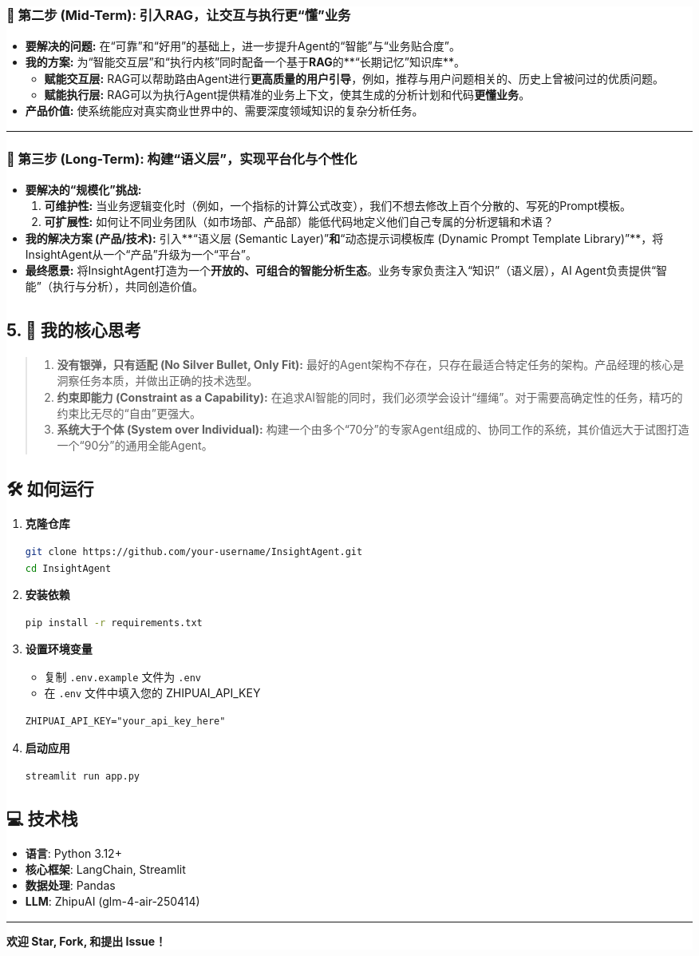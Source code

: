 
### 🤖 第二步 (Mid-Term): **引入RAG，让交互与执行更“懂”业务**

*   **要解决的问题:** 在“可靠”和“好用”的基础上，进一步提升Agent的“智能”与“业务贴合度”。
*   **我的方案:** 为“智能交互层”和“执行内核”同时配备一个基于**RAG**的**“长期记忆”知识库**。
    *   **赋能交互层:** RAG可以帮助路由Agent进行**更高质量的用户引导**，例如，推荐与用户问题相关的、历史上曾被问过的优质问题。
    *   **赋能执行层:** RAG可以为执行Agent提供精准的业务上下文，使其生成的分析计划和代码**更懂业务**。
*   **产品价值:** 使系统能应对真实商业世界中的、需要深度领域知识的复杂分析任务。

---

### 🌌 第三步 (Long-Term): **构建“语义层”，实现平台化与个性化**

*   **要解决的“规模化”挑战:**
    1.  **可维护性:** 当业务逻辑变化时（例如，一个指标的计算公式改变），我们不想去修改上百个分散的、写死的Prompt模板。
    2.  **可扩展性:** 如何让不同业务团队（如市场部、产品部）能低代码地定义他们自己专属的分析逻辑和术语？
*   **我的解决方案 (产品/技术):** 引入**“语义层 (Semantic Layer)”**和**“动态提示词模板库 (Dynamic Prompt Template Library)”**，将InsightAgent从一个“产品”升级为一个“平台”。
*   **最终愿景:** 将InsightAgent打造为一个**开放的、可组合的智能分析生态**。业务专家负责注入“知识”（语义层），AI Agent负责提供“智能”（执行与分析），共同创造价值。
      
## 5. 🧠 我的核心思考

> 1.  **没有银弹，只有适配 (No Silver Bullet, Only Fit):** 最好的Agent架构不存在，只存在最适合特定任务的架构。产品经理的核心是洞察任务本质，并做出正确的技术选型。
> 2.  **约束即能力 (Constraint as a Capability):** 在追求AI智能的同时，我们必须学会设计“缰绳”。对于需要高确定性的任务，精巧的约束比无尽的“自由”更强大。
> 3.  **系统大于个体 (System over Individual):** 构建一个由多个“70分”的专家Agent组成的、协同工作的系统，其价值远大于试图打造一个“90分”的通用全能Agent。


## 🛠️ 如何运行

1.  **克隆仓库**
    ```bash
    git clone https://github.com/your-username/InsightAgent.git
    cd InsightAgent
    ```

2.  **安装依赖**
    ```bash
    pip install -r requirements.txt
    ```

3.  **设置环境变量**
    *   复制 `.env.example` 文件为 `.env`
    *   在 `.env` 文件中填入您的 ZHIPUAI_API_KEY
    ```
    ZHIPUAI_API_KEY="your_api_key_here"
    ```

4.  **启动应用**
    ```bash
    streamlit run app.py
    ```

## 💻 技术栈

*   **语言**: Python 3.12+
*   **核心框架**: LangChain, Streamlit
*   **数据处理**: Pandas
*   **LLM**: ZhipuAI (glm-4-air-250414)

---

**欢迎 Star, Fork, 和提出 Issue！**
